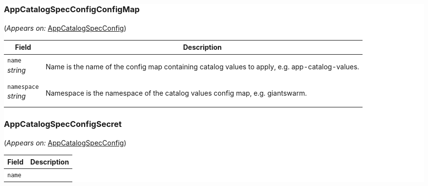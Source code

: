 </tbody>
</table>
<h3 id="application.giantswarm.io/v1alpha1.AppCatalogSpecConfigConfigMap">AppCatalogSpecConfigConfigMap
</h3>
<p>
(<em>Appears on:</em>
<a href="#application.giantswarm.io/v1alpha1.AppCatalogSpecConfig">AppCatalogSpecConfig</a>)
</p>
<p>
</p>
<table>
<thead>
<tr>
<th>Field</th>
<th>Description</th>
</tr>
</thead>
<tbody>
<tr>
<td>
<code>name</code></br>
<em>
string
</em>
</td>
<td>
<p>Name is the name of the config map containing catalog values to
apply, e.g. app-catalog-values.</p>
</td>
</tr>
<tr>
<td>
<code>namespace</code></br>
<em>
string
</em>
</td>
<td>
<p>Namespace is the namespace of the catalog values config map,
e.g. giantswarm.</p>
</td>
</tr>
</tbody>
</table>
<h3 id="application.giantswarm.io/v1alpha1.AppCatalogSpecConfigSecret">AppCatalogSpecConfigSecret
</h3>
<p>
(<em>Appears on:</em>
<a href="#application.giantswarm.io/v1alpha1.AppCatalogSpecConfig">AppCatalogSpecConfig</a>)
</p>
<p>
</p>
<table>
<thead>
<tr>
<th>Field</th>
<th>Description</th>
</tr>
</thead>
<tbody>
<tr>
<td>
<code>name</code></br>